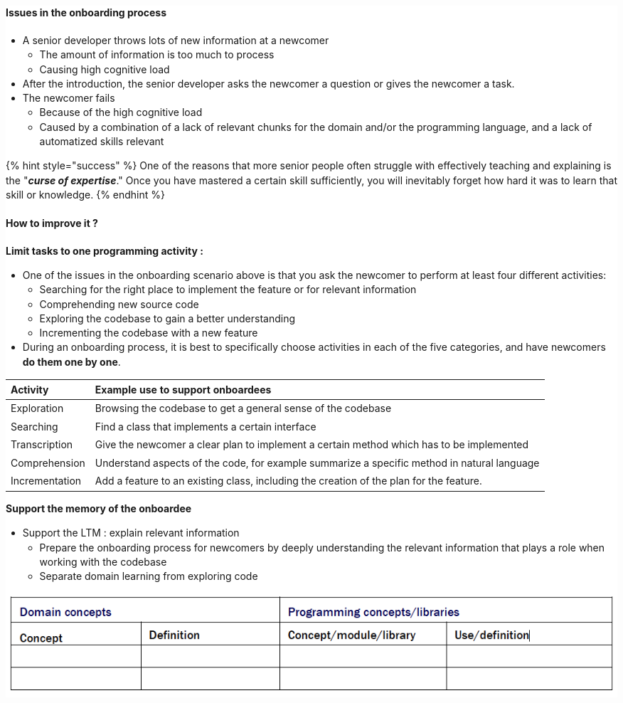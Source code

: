 #### Issues in the onboarding process

* A senior developer throws lots of new information at a newcomer
  * The amount of information is too much to process
  * Causing high cognitive load
* After the introduction, the senior developer asks the newcomer a question or gives the newcomer a task.
* The newcomer fails
  * Because of the high cognitive load
  * Caused by a combination of a lack of relevant chunks for the domain and/or the programming language, and a lack of automatized skills relevant

{% hint style="success" %}
One of the reasons that more senior people often struggle with effectively teaching and explaining is the "_**curse of expertise**_." Once you have mastered a certain skill sufficiently, you will inevitably forget how hard it was to learn that skill or knowledge.
{% endhint %}

#### How to improve it ?

**Limit tasks to one programming activity :**

* One of the issues in the onboarding scenario above is that you ask the newcomer to perform at least four different activities: 
  * Searching for the right place to implement the feature or for relevant information
  * Comprehending new source code
  * Exploring the codebase to gain a better understanding
  * Incrementing the codebase with a new feature
* During an onboarding process, it is best to specifically choose activities in each of the five categories, and have newcomers **do them one by one**.

| Activity  | Example use to support onboardees  |
| :--- | :--- |
| Exploration  | Browsing the codebase to get a general sense of the codebase  |
| Searching  | Find a class that implements a certain interface  |
| Transcription  | Give the newcomer a clear plan to implement a certain method which has to be implemented  |
| Comprehension  | Understand aspects of the code, for example summarize a specific method in natural language  |
| Incrementation  | Add a feature to an existing class, including the creation of the plan for the feature.  |

**Support the memory of the onboardee**

* Support the LTM : explain relevant information
  * Prepare the onboarding process for newcomers by deeply understanding the relevant information that plays a role when working with the codebase
  * Separate domain learning from exploring code

![](../../../.gitbook/assets/image%20%28679%29.png)
